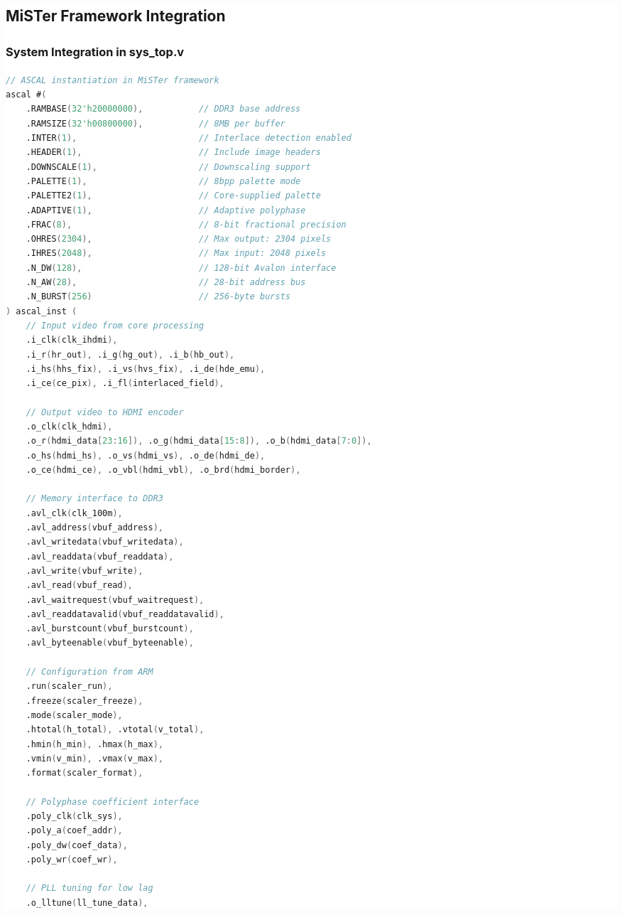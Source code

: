 ## MiSTer Framework Integration

### System Integration in sys_top.v

```verilog
// ASCAL instantiation in MiSTer framework
ascal #(
    .RAMBASE(32'h20000000),           // DDR3 base address
    .RAMSIZE(32'h00800000),           // 8MB per buffer
    .INTER(1),                        // Interlace detection enabled
    .HEADER(1),                       // Include image headers
    .DOWNSCALE(1),                    // Downscaling support
    .PALETTE(1),                      // 8bpp palette mode
    .PALETTE2(1),                     // Core-supplied palette
    .ADAPTIVE(1),                     // Adaptive polyphase
    .FRAC(8),                         // 8-bit fractional precision
    .OHRES(2304),                     // Max output: 2304 pixels
    .IHRES(2048),                     // Max input: 2048 pixels
    .N_DW(128),                       // 128-bit Avalon interface
    .N_AW(28),                        // 28-bit address bus
    .N_BURST(256)                     // 256-byte bursts
) ascal_inst (
    // Input video from core processing
    .i_clk(clk_ihdmi),
    .i_r(hr_out), .i_g(hg_out), .i_b(hb_out),
    .i_hs(hhs_fix), .i_vs(hvs_fix), .i_de(hde_emu),
    .i_ce(ce_pix), .i_fl(interlaced_field),
    
    // Output video to HDMI encoder
    .o_clk(clk_hdmi),
    .o_r(hdmi_data[23:16]), .o_g(hdmi_data[15:8]), .o_b(hdmi_data[7:0]),
    .o_hs(hdmi_hs), .o_vs(hdmi_vs), .o_de(hdmi_de),
    .o_ce(hdmi_ce), .o_vbl(hdmi_vbl), .o_brd(hdmi_border),
    
    // Memory interface to DDR3
    .avl_clk(clk_100m),
    .avl_address(vbuf_address),
    .avl_writedata(vbuf_writedata),
    .avl_readdata(vbuf_readdata),
    .avl_write(vbuf_write),
    .avl_read(vbuf_read),
    .avl_waitrequest(vbuf_waitrequest),
    .avl_readdatavalid(vbuf_readdatavalid),
    .avl_burstcount(vbuf_burstcount),
    .avl_byteenable(vbuf_byteenable),
    
    // Configuration from ARM
    .run(scaler_run),
    .freeze(scaler_freeze),
    .mode(scaler_mode),
    .htotal(h_total), .vtotal(v_total),
    .hmin(h_min), .hmax(h_max),
    .vmin(v_min), .vmax(v_max),
    .format(scaler_format),
    
    // Polyphase coefficient interface
    .poly_clk(clk_sys),
    .poly_a(coef_addr),
    .poly_dw(coef_data),
    .poly_wr(coef_wr),
    
    // PLL tuning for low lag
    .o_lltune(ll_tune_data),
```
